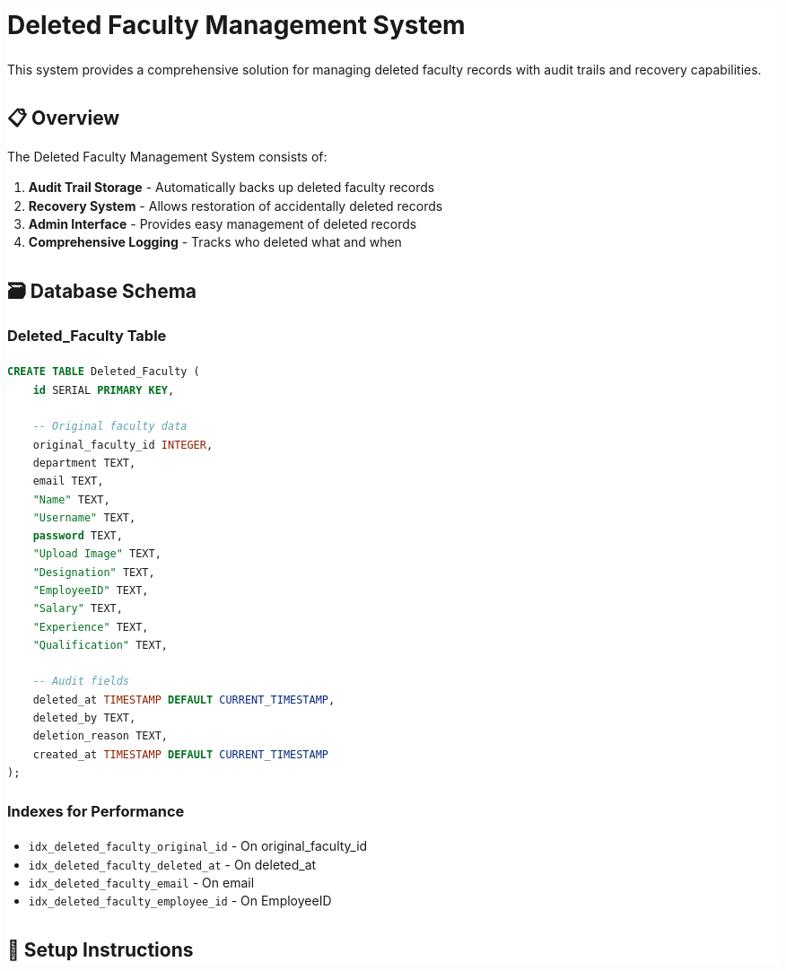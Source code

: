 # Deleted Faculty Management System

This system provides a comprehensive solution for managing deleted faculty records with audit trails and recovery capabilities.

## 📋 Overview

The Deleted Faculty Management System consists of:
1. **Audit Trail Storage** - Automatically backs up deleted faculty records
2. **Recovery System** - Allows restoration of accidentally deleted records
3. **Admin Interface** - Provides easy management of deleted records
4. **Comprehensive Logging** - Tracks who deleted what and when

## 🗃️ Database Schema

### Deleted_Faculty Table
```sql
CREATE TABLE Deleted_Faculty (
    id SERIAL PRIMARY KEY,
    
    -- Original faculty data
    original_faculty_id INTEGER,
    department TEXT,
    email TEXT,
    "Name" TEXT,
    "Username" TEXT,
    password TEXT,
    "Upload Image" TEXT,
    "Designation" TEXT,
    "EmployeeID" TEXT,
    "Salary" TEXT,
    "Experience" TEXT,
    "Qualification" TEXT,
    
    -- Audit fields
    deleted_at TIMESTAMP DEFAULT CURRENT_TIMESTAMP,
    deleted_by TEXT,
    deletion_reason TEXT,
    created_at TIMESTAMP DEFAULT CURRENT_TIMESTAMP
);
```

### Indexes for Performance
- `idx_deleted_faculty_original_id` - On original_faculty_id
- `idx_deleted_faculty_deleted_at` - On deleted_at
- `idx_deleted_faculty_email` - On email
- `idx_deleted_faculty_employee_id` - On EmployeeID

## 🔧 Setup Instructions
